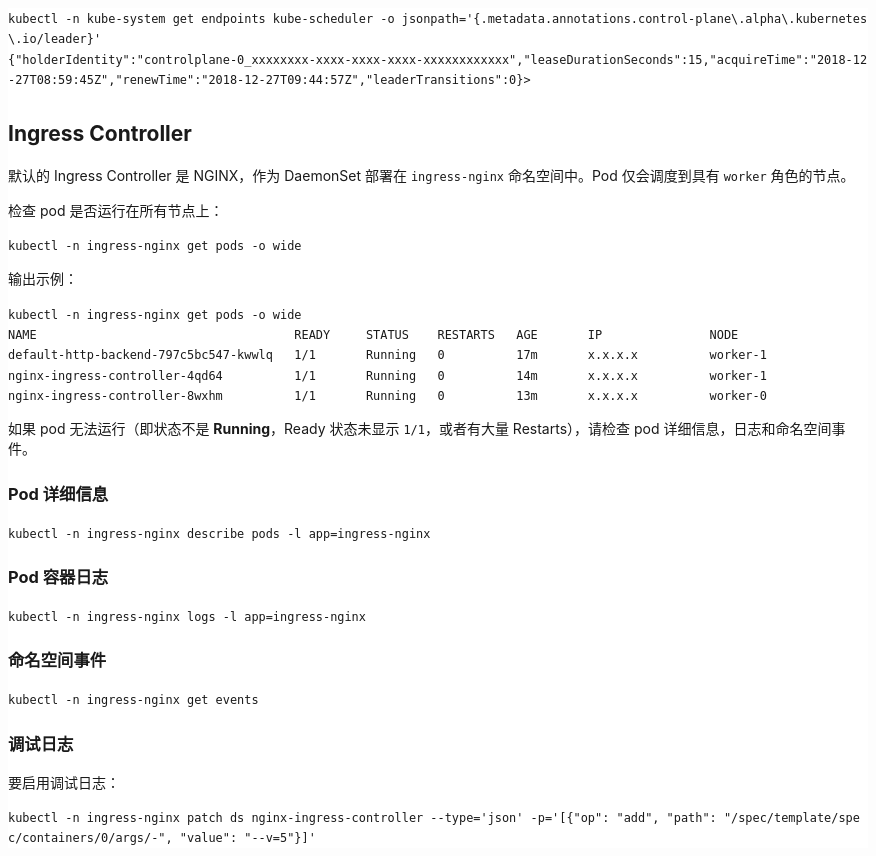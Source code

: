 ```
kubectl -n kube-system get endpoints kube-scheduler -o jsonpath='{.metadata.annotations.control-plane\.alpha\.kubernetes\.io/leader}'
{"holderIdentity":"controlplane-0_xxxxxxxx-xxxx-xxxx-xxxx-xxxxxxxxxxxx","leaseDurationSeconds":15,"acquireTime":"2018-12-27T08:59:45Z","renewTime":"2018-12-27T09:44:57Z","leaderTransitions":0}>
```

## Ingress Controller

默认的 Ingress Controller 是 NGINX，作为 DaemonSet 部署在 `ingress-nginx` 命名空间中。Pod 仅会调度到具有 `worker` 角色的节点。

检查 pod 是否运行在所有节点上：

```
kubectl -n ingress-nginx get pods -o wide
```

输出示例：

```
kubectl -n ingress-nginx get pods -o wide
NAME                                    READY     STATUS    RESTARTS   AGE       IP               NODE
default-http-backend-797c5bc547-kwwlq   1/1       Running   0          17m       x.x.x.x          worker-1
nginx-ingress-controller-4qd64          1/1       Running   0          14m       x.x.x.x          worker-1
nginx-ingress-controller-8wxhm          1/1       Running   0          13m       x.x.x.x          worker-0
```

如果 pod 无法运行（即状态不是 **Running**，Ready 状态未显示 `1/1`，或者有大量 Restarts），请检查 pod 详细信息，日志和命名空间事件。

### Pod 详细信息

```
kubectl -n ingress-nginx describe pods -l app=ingress-nginx
```

### Pod 容器日志

```
kubectl -n ingress-nginx logs -l app=ingress-nginx
```

### 命名空间事件

```
kubectl -n ingress-nginx get events
```

### 调试日志

要启用调试日志：

```
kubectl -n ingress-nginx patch ds nginx-ingress-controller --type='json' -p='[{"op": "add", "path": "/spec/template/spec/containers/0/args/-", "value": "--v=5"}]'
```
